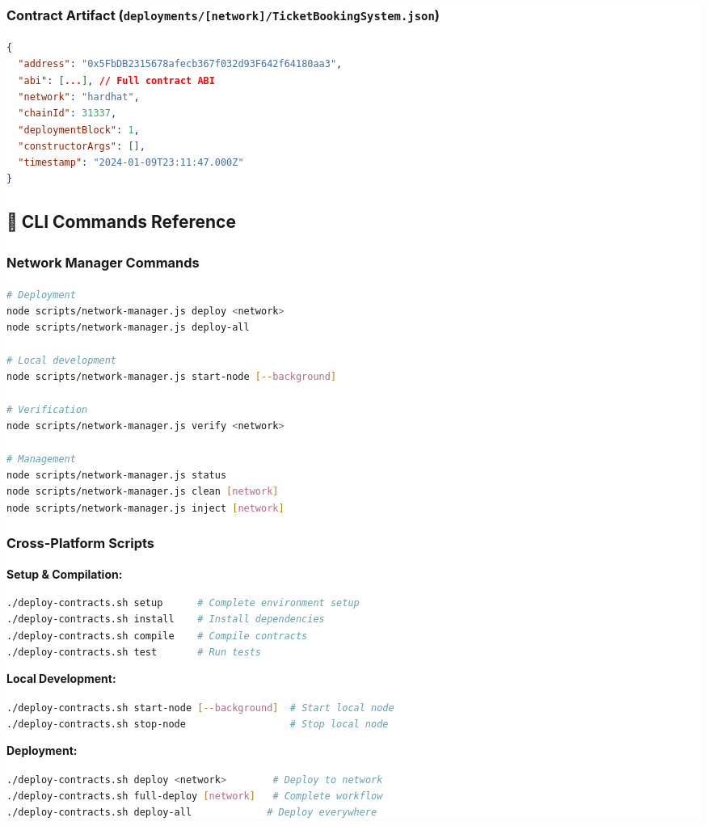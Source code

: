### Contract Artifact (`deployments/[network]/TicketBookingSystem.json`)

```json
{
  "address": "0x5FbDB2315678afecb367f032d93F642f64180aa3",
  "abi": [...], // Full contract ABI
  "network": "hardhat",
  "chainId": 31337,
  "deploymentBlock": 1,
  "constructorArgs": [],
  "timestamp": "2024-01-09T23:11:47.000Z"
}
```

## 🔧 CLI Commands Reference

### Network Manager Commands

```bash
# Deployment
node scripts/network-manager.js deploy <network>
node scripts/network-manager.js deploy-all

# Local development
node scripts/network-manager.js start-node [--background]

# Verification  
node scripts/network-manager.js verify <network>

# Management
node scripts/network-manager.js status
node scripts/network-manager.js clean [network]
node scripts/network-manager.js inject [network]
```

### Cross-Platform Scripts

**Setup & Compilation:**
```bash
./deploy-contracts.sh setup      # Complete environment setup
./deploy-contracts.sh install    # Install dependencies
./deploy-contracts.sh compile    # Compile contracts
./deploy-contracts.sh test       # Run tests
```

**Local Development:**
```bash
./deploy-contracts.sh start-node [--background]  # Start local node
./deploy-contracts.sh stop-node                  # Stop local node
```

**Deployment:**
```bash
./deploy-contracts.sh deploy <network>        # Deploy to network
./deploy-contracts.sh full-deploy [network]   # Complete workflow
./deploy-contracts.sh deploy-all             # Deploy everywhere
```
